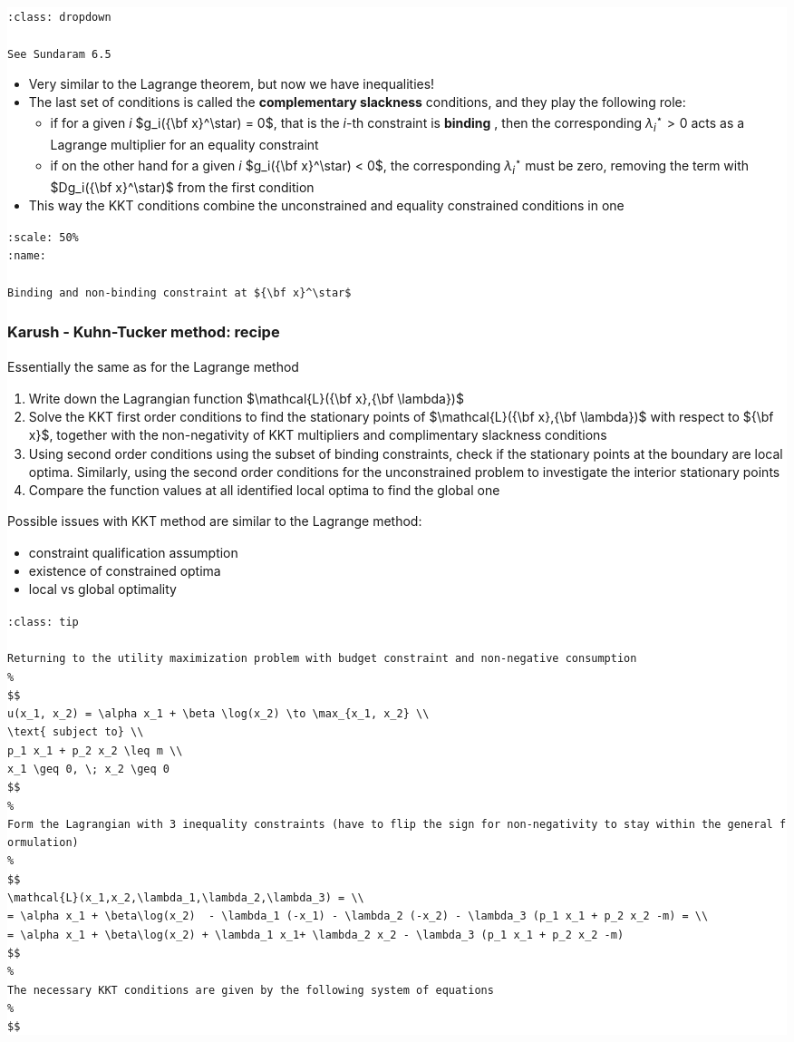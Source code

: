 ````{admonition} Proof
:class: dropdown

See Sundaram 6.5

````

- Very similar to the Lagrange theorem, but now we have inequalities!
- The last set of conditions is called the **complementary slackness** conditions, and they play the following role:
    - if for a given $i$ $g_i({\bf x}^\star) = 0$, that is the $i$-th constraint is **binding** , then the corresponding $\lambda_i^\star > 0$ acts as a Lagrange multiplier for an equality constraint
    - if on the other hand for a given $i$ $g_i({\bf x}^\star) < 0$, the corresponding $\lambda_i^\star$ must be zero, removing the term with $Dg_i({\bf x}^\star)$ from the first condition
- This way the KKT conditions combine the unconstrained and equality constrained conditions in one


```{figure}  _static/img/KKTdiagram.png
:scale: 50%
:name: 

Binding and non-binding constraint at ${\bf x}^\star$
```

### Karush - Kuhn-Tucker method: recipe

Essentially the same as for the Lagrange method

1. Write down the Lagrangian function $\mathcal{L}({\bf x},{\bf \lambda})$
2. Solve the KKT first order conditions to find the stationary points of
 $\mathcal{L}({\bf x},{\bf \lambda})$ with respect to ${\bf x}$, together with the non-negativity of KKT multipliers and complimentary slackness conditions
3. Using second order conditions using the subset of binding constraints, check if the stationary points at the boundary are local optima. Similarly, using the second order conditions for the unconstrained problem to investigate the interior stationary points
3. Compare the function values at all identified local optima to find the global one

Possible issues with KKT method are similar to the Lagrange method:
- constraint qualification assumption
- existence of constrained optima
- local vs global optimality


```{admonition} Example
:class: tip

Returning to the utility maximization problem with budget constraint and non-negative consumption
%
$$ 
u(x_1, x_2) = \alpha x_1 + \beta \log(x_2) \to \max_{x_1, x_2} \\
\text{ subject to} \\
p_1 x_1 + p_2 x_2 \leq m \\
x_1 \geq 0, \; x_2 \geq 0
$$
%
Form the Lagrangian with 3 inequality constraints (have to flip the sign for non-negativity to stay within the general formulation)
%
$$
\mathcal{L}(x_1,x_2,\lambda_1,\lambda_2,\lambda_3) = \\
= \alpha x_1 + \beta\log(x_2)  - \lambda_1 (-x_1) - \lambda_2 (-x_2) - \lambda_3 (p_1 x_1 + p_2 x_2 -m) = \\
= \alpha x_1 + \beta\log(x_2) + \lambda_1 x_1+ \lambda_2 x_2 - \lambda_3 (p_1 x_1 + p_2 x_2 -m)
$$
%
The necessary KKT conditions are given by the following system of equations
%
$$
```